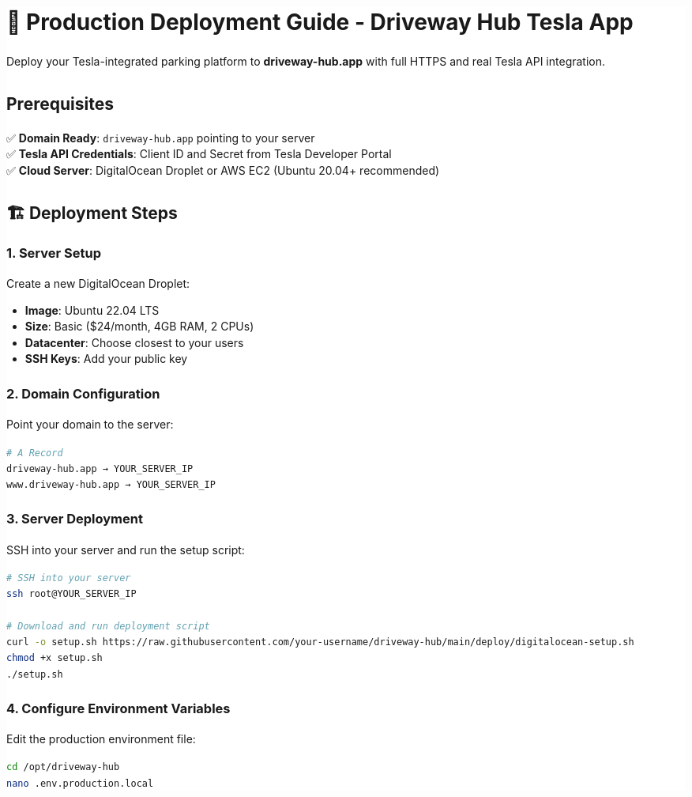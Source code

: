 # 🚀 Production Deployment Guide - Driveway Hub Tesla App

Deploy your Tesla-integrated parking platform to **driveway-hub.app** with full HTTPS and real Tesla API integration.

## Prerequisites

✅ **Domain Ready**: `driveway-hub.app` pointing to your server  
✅ **Tesla API Credentials**: Client ID and Secret from Tesla Developer Portal  
✅ **Cloud Server**: DigitalOcean Droplet or AWS EC2 (Ubuntu 20.04+ recommended)  

## 🏗️ Deployment Steps

### 1. Server Setup

Create a new DigitalOcean Droplet:
- **Image**: Ubuntu 22.04 LTS
- **Size**: Basic ($24/month, 4GB RAM, 2 CPUs)
- **Datacenter**: Choose closest to your users
- **SSH Keys**: Add your public key

### 2. Domain Configuration

Point your domain to the server:
```bash
# A Record
driveway-hub.app → YOUR_SERVER_IP
www.driveway-hub.app → YOUR_SERVER_IP
```

### 3. Server Deployment

SSH into your server and run the setup script:

```bash
# SSH into your server
ssh root@YOUR_SERVER_IP

# Download and run deployment script
curl -o setup.sh https://raw.githubusercontent.com/your-username/driveway-hub/main/deploy/digitalocean-setup.sh
chmod +x setup.sh
./setup.sh
```

### 4. Configure Environment Variables

Edit the production environment file:

```bash
cd /opt/driveway-hub
nano .env.production.local
```
